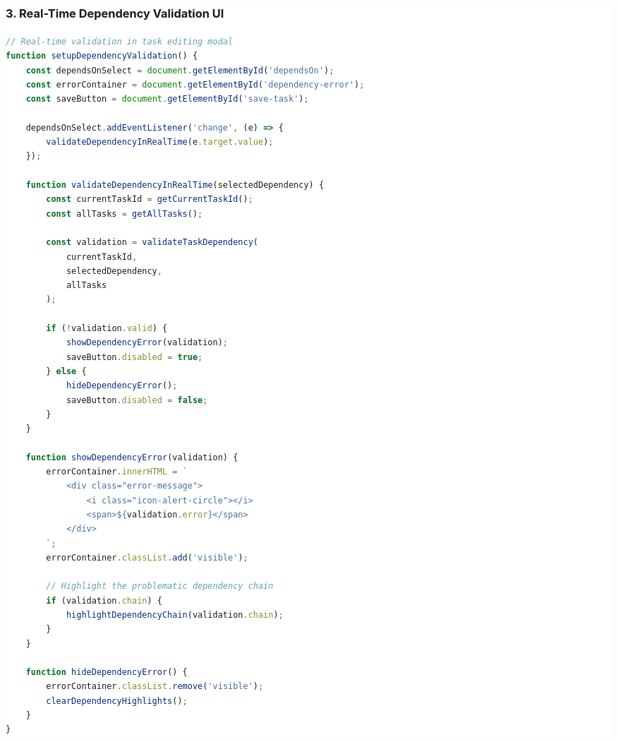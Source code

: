 ### **3. Real-Time Dependency Validation UI**

```javascript
// Real-time validation in task editing modal
function setupDependencyValidation() {
    const dependsOnSelect = document.getElementById('dependsOn');
    const errorContainer = document.getElementById('dependency-error');
    const saveButton = document.getElementById('save-task');
    
    dependsOnSelect.addEventListener('change', (e) => {
        validateDependencyInRealTime(e.target.value);
    });
    
    function validateDependencyInRealTime(selectedDependency) {
        const currentTaskId = getCurrentTaskId();
        const allTasks = getAllTasks();
        
        const validation = validateTaskDependency(
            currentTaskId, 
            selectedDependency, 
            allTasks
        );
        
        if (!validation.valid) {
            showDependencyError(validation);
            saveButton.disabled = true;
        } else {
            hideDependencyError();
            saveButton.disabled = false;
        }
    }
    
    function showDependencyError(validation) {
        errorContainer.innerHTML = `
            <div class="error-message">
                <i class="icon-alert-circle"></i>
                <span>${validation.error}</span>
            </div>
        `;
        errorContainer.classList.add('visible');
        
        // Highlight the problematic dependency chain
        if (validation.chain) {
            highlightDependencyChain(validation.chain);
        }
    }
    
    function hideDependencyError() {
        errorContainer.classList.remove('visible');
        clearDependencyHighlights();
    }
}
```

